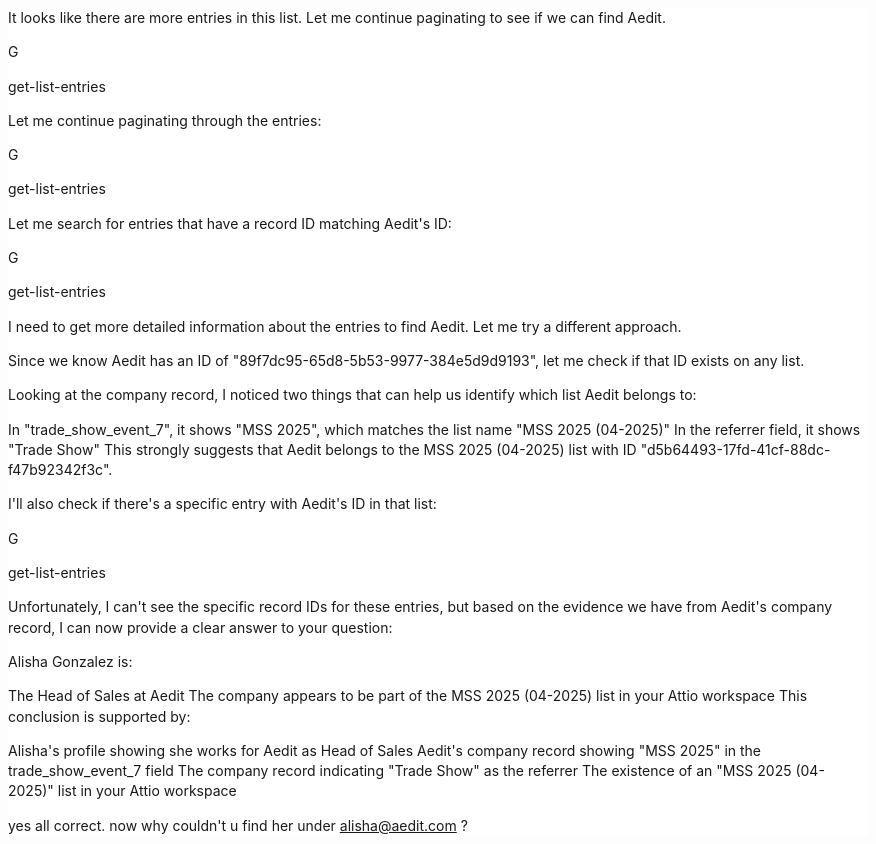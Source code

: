 It looks like there are more entries in this list. Let me continue paginating to see if we can find Aedit.


G

get-list-entries


Let me continue paginating through the entries:


G

get-list-entries


Let me search for entries that have a record ID matching Aedit's ID:


G

get-list-entries


I need to get more detailed information about the entries to find Aedit. Let me try a different approach.

Since we know Aedit has an ID of "89f7dc95-65d8-5b53-9977-384e5d9d9193", let me check if that ID exists on any list.

Looking at the company record, I noticed two things that can help us identify which list Aedit belongs to:

In "trade_show_event_7", it shows "MSS 2025", which matches the list name "MSS 2025 (04-2025)"
In the referrer field, it shows "Trade Show"
This strongly suggests that Aedit belongs to the MSS 2025 (04-2025) list with ID "d5b64493-17fd-41cf-88dc-f47b92342f3c".

I'll also check if there's a specific entry with Aedit's ID in that list:


G

get-list-entries


Unfortunately, I can't see the specific record IDs for these entries, but based on the evidence we have from Aedit's company record, I can now provide a clear answer to your question:

Alisha Gonzalez is:

The Head of Sales at Aedit
The company appears to be part of the MSS 2025 (04-2025) list in your Attio workspace
This conclusion is supported by:

Alisha's profile showing she works for Aedit as Head of Sales
Aedit's company record showing "MSS 2025" in the trade_show_event_7 field
The company record indicating "Trade Show" as the referrer
The existence of an "MSS 2025 (04-2025)" list in your Attio workspace



yes all correct. now why couldn't u find her under alisha@aedit.com ?
